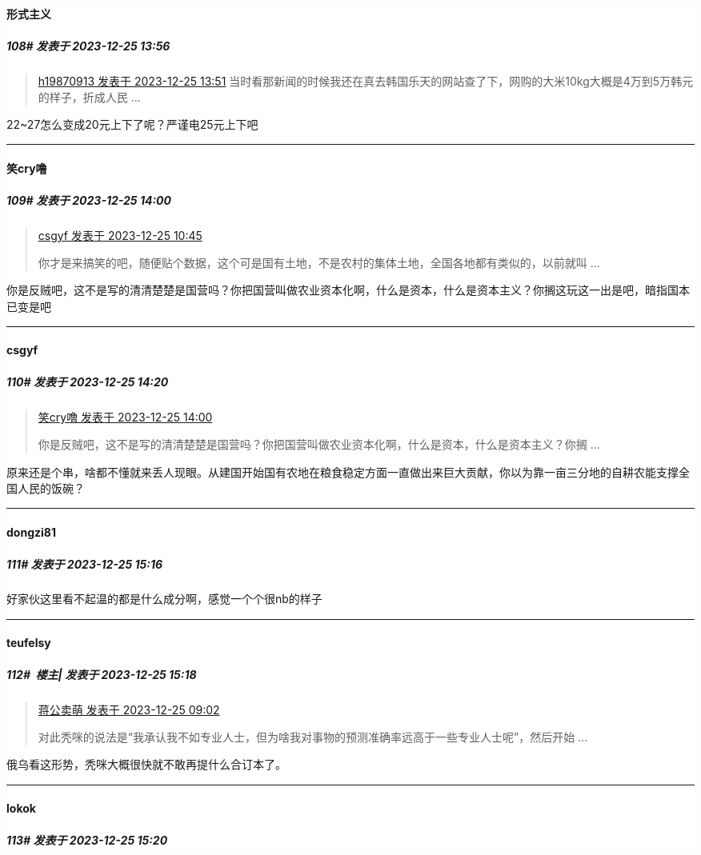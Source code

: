 ####  形式主义  
##### 108#       发表于 2023-12-25 13:56

<blockquote><a href="httphttps://bbs.saraba1st.com/2b/forum.php?mod=redirect&amp;goto=findpost&amp;pid=63434344&amp;ptid=2165256" target="_blank">h19870913 发表于 2023-12-25 13:51</a>
当时看那新闻的时候我还在真去韩国乐天的网站查了下，网购的大米10kg大概是4万到5万韩元的样子，折成人民 ...</blockquote>
22~27怎么变成20元上下了呢？严谨电25元上下吧

*****

####  笑cry噜  
##### 109#       发表于 2023-12-25 14:00

<blockquote><a href="httphttps://bbs.saraba1st.com/2b/forum.php?mod=redirect&amp;goto=findpost&amp;pid=63432262&amp;ptid=2165256" target="_blank">csgyf 发表于 2023-12-25 10:45</a>

你才是来搞笑的吧，随便贴个数据，这个可是国有土地，不是农村的集体土地，全国各地都有类似的，以前就叫 ...</blockquote>
你是反贼吧，这不是写的清清楚楚是国营吗？你把国营叫做农业资本化啊，什么是资本，什么是资本主义？你搁这玩这一出是吧，暗指国本已变是吧


*****

####  csgyf  
##### 110#       发表于 2023-12-25 14:20

<blockquote><a href="httphttps://bbs.saraba1st.com/2b/forum.php?mod=redirect&amp;goto=findpost&amp;pid=63434433&amp;ptid=2165256" target="_blank">笑cry噜 发表于 2023-12-25 14:00</a>

你是反贼吧，这不是写的清清楚楚是国营吗？你把国营叫做农业资本化啊，什么是资本，什么是资本主义？你搁 ...</blockquote>
原来还是个串，啥都不懂就来丢人现眼。从建国开始国有农地在粮食稳定方面一直做出来巨大贡献，你以为靠一亩三分地的自耕农能支撑全国人民的饭碗？


*****

####  dongzi81  
##### 111#       发表于 2023-12-25 15:16

好家伙这里看不起温的都是什么成分啊，感觉一个个很nb的样子

*****

####  teufelsy  
##### 112#         楼主| 发表于 2023-12-25 15:18

<blockquote><a href="httphttps://bbs.saraba1st.com/2b/forum.php?mod=redirect&amp;goto=findpost&amp;pid=63431055&amp;ptid=2165256" target="_blank">蒋公卖萌 发表于 2023-12-25 09:02</a>

对此秃咪的说法是“我承认我不如专业人士，但为啥我对事物的预测准确率远高于一些专业人士呢”，然后开始 ...</blockquote>
俄乌看这形势，秃咪大概很快就不敢再提什么合订本了。

*****

####  lokok  
##### 113#       发表于 2023-12-25 15:20
